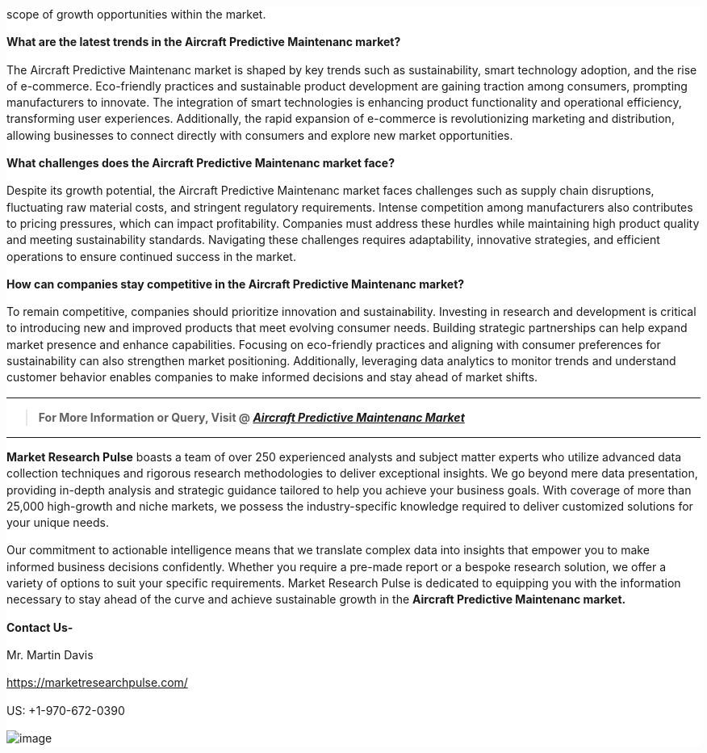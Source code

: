 scope of growth opportunities within the market.</p><p><strong>What are the latest trends in the Aircraft Predictive Maintenanc market?</strong></p><p>The Aircraft Predictive Maintenanc market is shaped by key trends such as sustainability, smart technology adoption, and the rise of e-commerce. Eco-friendly practices and sustainable product development are gaining traction among consumers, prompting manufacturers to innovate. The integration of smart technologies is enhancing product functionality and operational efficiency, transforming user experiences. Additionally, the rapid expansion of e-commerce is revolutionizing marketing and distribution, allowing businesses to connect directly with consumers and explore new market opportunities.</p><p><strong>What challenges does the Aircraft Predictive Maintenanc market face?</strong></p><p>Despite its growth potential, the Aircraft Predictive Maintenanc market faces challenges such as supply chain disruptions, fluctuating raw material costs, and stringent regulatory requirements. Intense competition among manufacturers also contributes to pricing pressures, which can impact profitability. Companies must address these hurdles while maintaining high product quality and meeting sustainability standards. Navigating these challenges requires adaptability, innovative strategies, and efficient operations to ensure continued success in the market.</p><p><strong>How can companies stay competitive in the Aircraft Predictive Maintenanc market?</strong></p><p>To remain competitive, companies should prioritize innovation and sustainability. Investing in research and development is critical to introducing new and improved products that meet evolving consumer needs. Building strategic partnerships can help expand market presence and enhance capabilities. Focusing on eco-friendly practices and aligning with consumer preferences for sustainability can also strengthen market positioning. Additionally, leveraging data analytics to monitor trends and understand customer behavior enables companies to make informed decisions and stay ahead of market shifts.</p><hr /><blockquote><p><strong>For More Information or Query, Visit @&nbsp;<em><a href="https://marketresearchpulse.com/report/86249/aircraft-predictive-maintenanc-market?utm_source=Linkedin&utm_medium=0111">Aircraft Predictive Maintenanc Market</a></em></strong></p></blockquote><hr /><p><strong>Market Research Pulse</strong> boasts a team of over 250 experienced analysts and subject matter experts who utilize advanced data collection techniques and rigorous research methodologies to deliver exceptional insights. We go beyond mere data presentation, providing in-depth analysis and strategic guidance tailored to help you achieve your business goals. With coverage of more than 25,000 high-growth and niche markets, we possess the industry-specific knowledge required to deliver customized solutions for your unique needs.</p><p>Our commitment to actionable intelligence means that we translate complex data into insights that empower you to make informed business decisions confidently. Whether you require a pre-made report or a bespoke research solution, we offer a variety of options to suit your specific requirements. Market Research Pulse is dedicated to equipping you with the information necessary to stay ahead of the curve and achieve sustainable growth in the <strong>Aircraft Predictive Maintenanc market.</strong></p><p><strong>Contact Us-</strong></p><p>Mr. Martin Davis</p><p>https://marketresearchpulse.com/</p><p>US: +1-970-672-0390</p>
![image](https://github.com/user-attachments/assets/3e0a404a-b3f7-441a-8cea-2a76cc3ad923)
